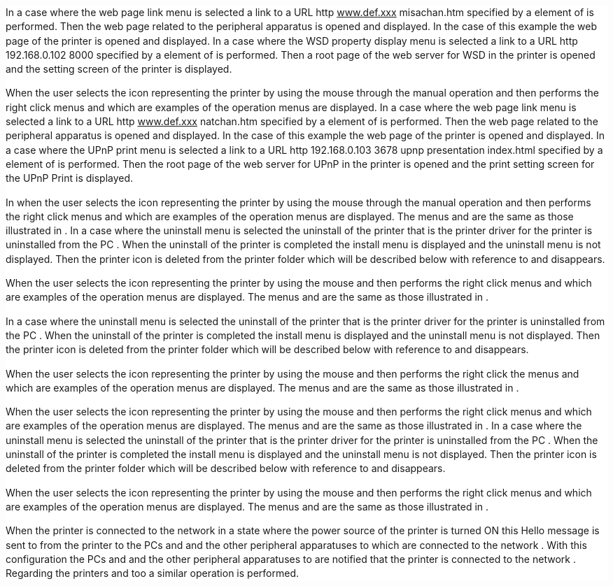 In a case where the web page link menu is selected a link to a URL http www.def.xxx misachan.htm specified by a element of is performed. Then the web page related to the peripheral apparatus is opened and displayed. In the case of this example the web page of the printer is opened and displayed. In a case where the WSD property display menu is selected a link to a URL http 192.168.0.102 8000 specified by a element of is performed. Then a root page of the web server for WSD in the printer is opened and the setting screen of the printer is displayed.

When the user selects the icon representing the printer by using the mouse through the manual operation and then performs the right click menus and which are examples of the operation menus are displayed. In a case where the web page link menu is selected a link to a URL http www.def.xxx natchan.htm specified by a element of is performed. Then the web page related to the peripheral apparatus is opened and displayed. In the case of this example the web page of the printer is opened and displayed. In a case where the UPnP print menu is selected a link to a URL http 192.168.0.103 3678 upnp presentation index.html specified by a element of is performed. Then the root page of the web server for UPnP in the printer is opened and the print setting screen for the UPnP Print is displayed.

In when the user selects the icon representing the printer by using the mouse through the manual operation and then performs the right click menus and which are examples of the operation menus are displayed. The menus and are the same as those illustrated in . In a case where the uninstall menu is selected the uninstall of the printer that is the printer driver for the printer is uninstalled from the PC . When the uninstall of the printer is completed the install menu is displayed and the uninstall menu is not displayed. Then the printer icon is deleted from the printer folder which will be described below with reference to and disappears.

When the user selects the icon representing the printer by using the mouse and then performs the right click menus and which are examples of the operation menus are displayed. The menus and are the same as those illustrated in .

In a case where the uninstall menu is selected the uninstall of the printer that is the printer driver for the printer is uninstalled from the PC . When the uninstall of the printer is completed the install menu is displayed and the uninstall menu is not displayed. Then the printer icon is deleted from the printer folder which will be described below with reference to and disappears.

When the user selects the icon representing the printer by using the mouse and then performs the right click the menus and which are examples of the operation menus are displayed. The menus and are the same as those illustrated in .

When the user selects the icon representing the printer by using the mouse and then performs the right click menus and which are examples of the operation menus are displayed. The menus and are the same as those illustrated in . In a case where the uninstall menu is selected the uninstall of the printer that is the printer driver for the printer is uninstalled from the PC . When the uninstall of the printer is completed the install menu is displayed and the uninstall menu is not displayed. Then the printer icon is deleted from the printer folder which will be described below with reference to and disappears.

When the user selects the icon representing the printer by using the mouse and then performs the right click menus and which are examples of the operation menus are displayed. The menus and are the same as those illustrated in .

When the printer is connected to the network in a state where the power source of the printer is turned ON this Hello message is sent to from the printer to the PCs and and the other peripheral apparatuses to which are connected to the network . With this configuration the PCs and and the other peripheral apparatuses to are notified that the printer is connected to the network . Regarding the printers and too a similar operation is performed.
